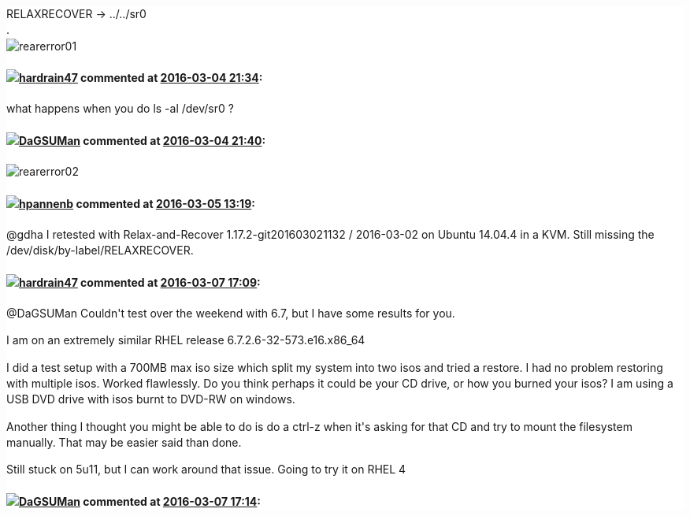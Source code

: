 RELAXRECOVER -&gt; ../../sr0  
.  
![rearerror01](https://cloud.githubusercontent.com/assets/17571121/13540603/1f0d4d4a-e21d-11e5-8359-f22a41cee7bf.PNG)

#### <img src="https://avatars.githubusercontent.com/u/17579769?v=4" width="50">[hardrain47](https://github.com/hardrain47) commented at [2016-03-04 21:34](https://github.com/rear/rear/issues/326#issuecomment-192477922):

what happens when you do ls -al /dev/sr0 ?

#### <img src="https://avatars.githubusercontent.com/u/17571121?v=4" width="50">[DaGSUMan](https://github.com/DaGSUMan) commented at [2016-03-04 21:40](https://github.com/rear/rear/issues/326#issuecomment-192479512):

![rearerror02](https://cloud.githubusercontent.com/assets/17571121/13541003/5b3cfea8-e21f-11e5-9244-6d2639dcccf7.PNG)

#### <img src="https://avatars.githubusercontent.com/u/13567759?u=b037e492e58a5f63f35277b3606d500cd622c8ed&v=4" width="50">[hpannenb](https://github.com/hpannenb) commented at [2016-03-05 13:19](https://github.com/rear/rear/issues/326#issuecomment-192640956):

@gdha I retested with Relax-and-Recover 1.17.2-git201603021132 /
2016-03-02 on Ubuntu 14.04.4 in a KVM. Still missing the
/dev/disk/by-label/RELAXRECOVER.

#### <img src="https://avatars.githubusercontent.com/u/17579769?v=4" width="50">[hardrain47](https://github.com/hardrain47) commented at [2016-03-07 17:09](https://github.com/rear/rear/issues/326#issuecomment-193350138):

@DaGSUMan Couldn't test over the weekend with 6.7, but I have some
results for you.

I am on an extremely similar RHEL release 6.7.2.6-32-573.e16.x86\_64

I did a test setup with a 700MB max iso size which split my system into
two isos and tried a restore. I had no problem restoring with multiple
isos. Worked flawlessly. Do you think perhaps it could be your CD drive,
or how you burned your isos? I am using a USB DVD drive with isos burnt
to DVD-RW on windows.

Another thing I thought you might be able to do is do a ctrl-z when it's
asking for that CD and try to mount the filesystem manually. That may be
easier said than done.

Still stuck on 5u11, but I can work around that issue. Going to try it
on RHEL 4

#### <img src="https://avatars.githubusercontent.com/u/17571121?v=4" width="50">[DaGSUMan](https://github.com/DaGSUMan) commented at [2016-03-07 17:14](https://github.com/rear/rear/issues/326#issuecomment-193352835):
